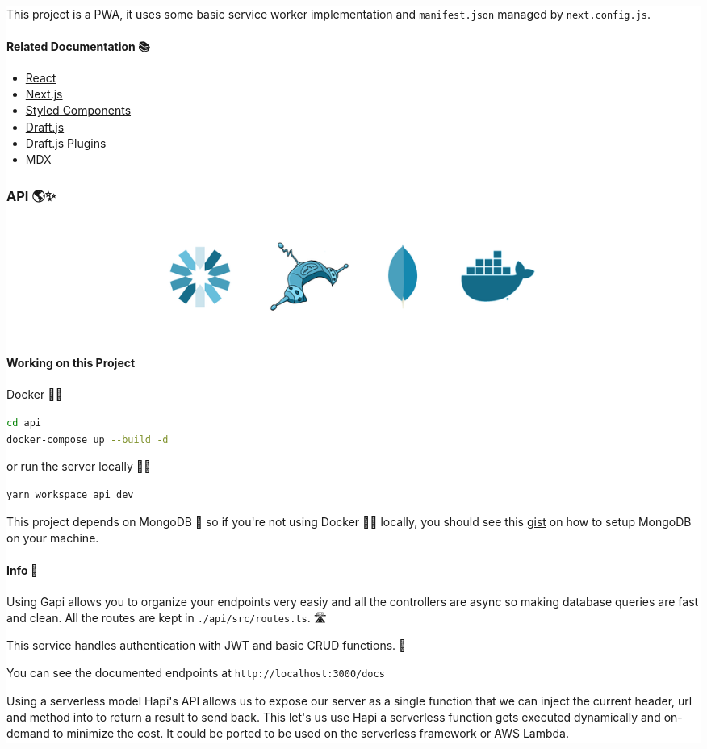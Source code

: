 This project is a PWA, it uses some basic service worker implementation and `manifest.json` managed by `next.config.js`.

#### Related Documentation 📚

- [React](https://reactjs.org/)
- [Next.js](https://nextjs.org/)
- [Styled Components](https://www.styled-components.com/)
- [Draft.js](https://draftjs.org/)
- [Draft.js Plugins](https://www.draft-js-plugins.com/)
- [MDX](https://mdxjs.com/)

### API 🌎✨

![Logos for Related Projects](./images/API.png)

#### Working on this Project

Docker 🐳🐋

```bash
cd api
docker-compose up --build -d
```

or run the server locally 👨‍💻

```bash
yarn workspace api dev
```

This project depends on MongoDB 🍍 so if you're not using Docker 🐳🐋 locally, you should see this [gist](https://gist.github.com/nrollr/9f523ae17ecdbb50311980503409aeb3) on how to setup MongoDB on your machine.

#### Info 📝

Using Gapi allows you to organize your endpoints very easiy and all the controllers are async so making database queries are fast and clean. All the routes are kept in `./api/src/routes.ts`. 🛣

This service handles authentication with JWT and basic CRUD functions. 🔐

You can see the documented endpoints at `http://localhost:3000/docs`

Using a serverless model Hapi's API allows us to expose our server as a single function that we can inject the current header, url and method into to return a result to send back. This let's us use Hapi a serverless function gets executed dynamically and on-demand to minimize the cost. It could be ported to be used on the [serverless](https://serverless.com/) framework or AWS Lambda.
